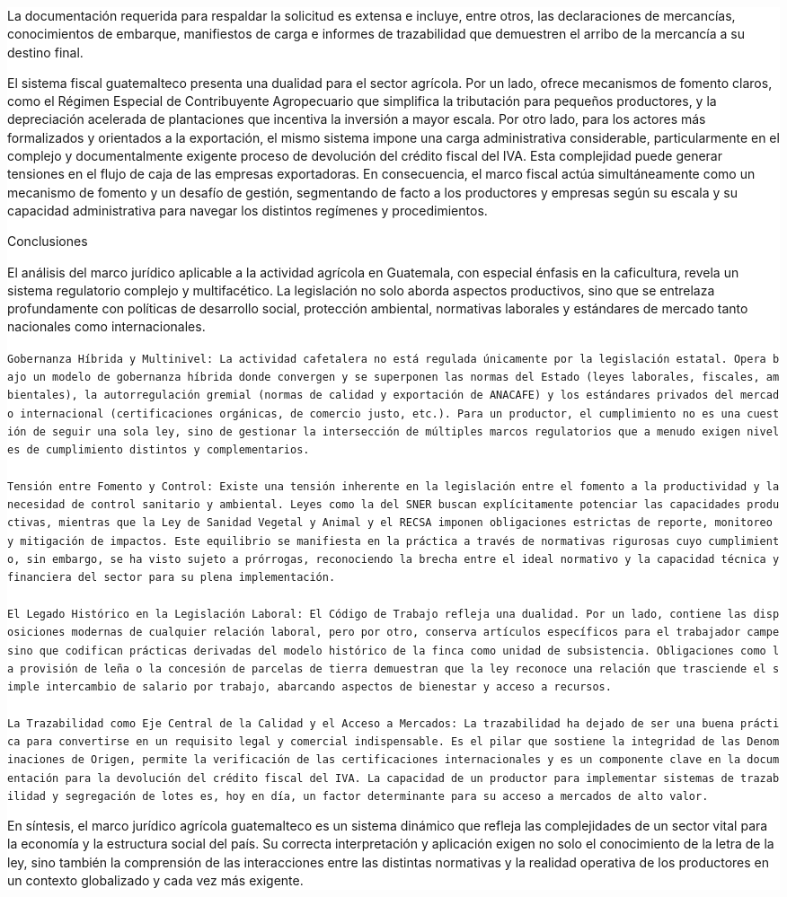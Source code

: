 La documentación requerida para respaldar la solicitud es extensa e incluye, entre otros, las declaraciones de mercancías, conocimientos de embarque, manifiestos de carga e informes de trazabilidad que demuestren el arribo de la mercancía a su destino final.

El sistema fiscal guatemalteco presenta una dualidad para el sector agrícola. Por un lado, ofrece mecanismos de fomento claros, como el Régimen Especial de Contribuyente Agropecuario que simplifica la tributación para pequeños productores, y la depreciación acelerada de plantaciones que incentiva la inversión a mayor escala. Por otro lado, para los actores más formalizados y orientados a la exportación, el mismo sistema impone una carga administrativa considerable, particularmente en el complejo y documentalmente exigente proceso de devolución del crédito fiscal del IVA. Esta complejidad puede generar tensiones en el flujo de caja de las empresas exportadoras. En consecuencia, el marco fiscal actúa simultáneamente como un mecanismo de fomento y un desafío de gestión, segmentando de facto a los productores y empresas según su escala y su capacidad administrativa para navegar los distintos regímenes y procedimientos.

Conclusiones

El análisis del marco jurídico aplicable a la actividad agrícola en Guatemala, con especial énfasis en la caficultura, revela un sistema regulatorio complejo y multifacético. La legislación no solo aborda aspectos productivos, sino que se entrelaza profundamente con políticas de desarrollo social, protección ambiental, normativas laborales y estándares de mercado tanto nacionales como internacionales.

    Gobernanza Híbrida y Multinivel: La actividad cafetalera no está regulada únicamente por la legislación estatal. Opera bajo un modelo de gobernanza híbrida donde convergen y se superponen las normas del Estado (leyes laborales, fiscales, ambientales), la autorregulación gremial (normas de calidad y exportación de ANACAFE) y los estándares privados del mercado internacional (certificaciones orgánicas, de comercio justo, etc.). Para un productor, el cumplimiento no es una cuestión de seguir una sola ley, sino de gestionar la intersección de múltiples marcos regulatorios que a menudo exigen niveles de cumplimiento distintos y complementarios.

    Tensión entre Fomento y Control: Existe una tensión inherente en la legislación entre el fomento a la productividad y la necesidad de control sanitario y ambiental. Leyes como la del SNER buscan explícitamente potenciar las capacidades productivas, mientras que la Ley de Sanidad Vegetal y Animal y el RECSA imponen obligaciones estrictas de reporte, monitoreo y mitigación de impactos. Este equilibrio se manifiesta en la práctica a través de normativas rigurosas cuyo cumplimiento, sin embargo, se ha visto sujeto a prórrogas, reconociendo la brecha entre el ideal normativo y la capacidad técnica y financiera del sector para su plena implementación.

    El Legado Histórico en la Legislación Laboral: El Código de Trabajo refleja una dualidad. Por un lado, contiene las disposiciones modernas de cualquier relación laboral, pero por otro, conserva artículos específicos para el trabajador campesino que codifican prácticas derivadas del modelo histórico de la finca como unidad de subsistencia. Obligaciones como la provisión de leña o la concesión de parcelas de tierra demuestran que la ley reconoce una relación que trasciende el simple intercambio de salario por trabajo, abarcando aspectos de bienestar y acceso a recursos.

    La Trazabilidad como Eje Central de la Calidad y el Acceso a Mercados: La trazabilidad ha dejado de ser una buena práctica para convertirse en un requisito legal y comercial indispensable. Es el pilar que sostiene la integridad de las Denominaciones de Origen, permite la verificación de las certificaciones internacionales y es un componente clave en la documentación para la devolución del crédito fiscal del IVA. La capacidad de un productor para implementar sistemas de trazabilidad y segregación de lotes es, hoy en día, un factor determinante para su acceso a mercados de alto valor.

En síntesis, el marco jurídico agrícola guatemalteco es un sistema dinámico que refleja las complejidades de un sector vital para la economía y la estructura social del país. Su correcta interpretación y aplicación exigen no solo el conocimiento de la letra de la ley, sino también la comprensión de las interacciones entre las distintas normativas y la realidad operativa de los productores en un contexto globalizado y cada vez más exigente.